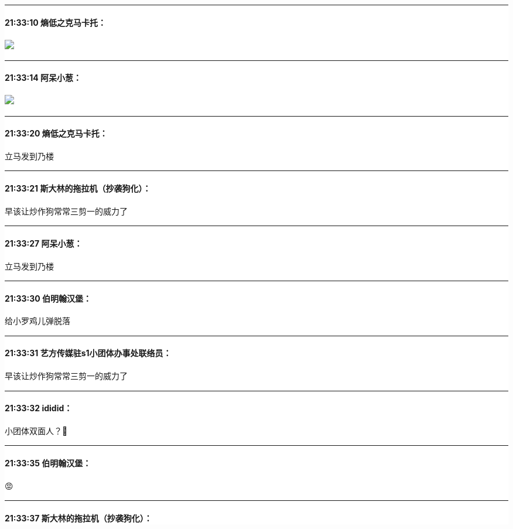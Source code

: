 *****

#### 21:33:10  熵低之克马卡托：

![](http://gchat.qpic.cn/gchatpic_new/1035154062/614391357-2389748227-8DEFBF043EACCD70995E0B0E6D71CF52/0?term=2")

*****

#### 21:33:14  阿呆小葱：

![](http://gchat.qpic.cn/gchatpic_new/1547952851/614391357-2322434711-8DEFBF043EACCD70995E0B0E6D71CF52/0?term=2")

*****

#### 21:33:20  熵低之克马卡托：

立马发到乃楼

*****

#### 21:33:21  斯大林的拖拉机（抄袭狗化）：

早该让炒作狗常常三剪一的威力了

*****

#### 21:33:27  阿呆小葱：

立马发到乃楼

*****

#### 21:33:30  伯明翰汉堡：

给小罗鸡儿弹脱落

*****

#### 21:33:31  艺方传媒驻s1小团体办事处联络员：

早该让炒作狗常常三剪一的威力了

*****

#### 21:33:32  ididid：

小团体双面人？🤭

*****

#### 21:33:35  伯明翰汉堡：

😡

*****

#### 21:33:37  斯大林的拖拉机（抄袭狗化）：

